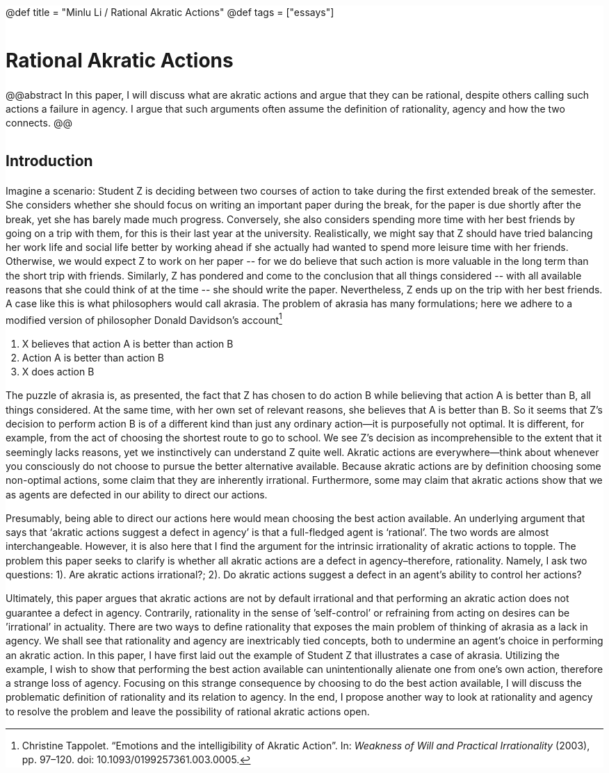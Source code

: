 @def title = "Minlu Li / Rational Akratic Actions"
@def tags = ["essays"]

# Rational Akratic Actions

@@abstract
In this paper, I will discuss what are akratic actions and argue that they can be rational, despite others calling such actions a failure in agency. I argue that such arguments often assume the definition of rationality, agency and how the two connects.
@@

## Introduction

Imagine a scenario: Student Z is deciding between two courses of action to take during the first extended break of the semester. She considers whether she should focus on writing an important paper during the break, for the paper is due shortly after the break, yet she has barely made much progress. Conversely, she also considers spending more time with her best friends by going on a trip with them, for this is their last year at the university. Realistically, we might say that Z should have tried balancing her work life and social life better by working ahead if she actually had wanted to spend more leisure time with her friends. Otherwise, we would expect Z to work on her paper -- for we do believe that such action is more valuable in the long term than the short trip with friends. Similarly, Z has pondered and come to the conclusion that all things considered -- with all available reasons that she could think of at the time -- she should write the paper. Nevertheless, Z ends up on the trip with her best friends. A case like this is what philosophers would call akrasia. The problem of akrasia has many formulations; here we adhere to a modified version of philosopher Donald Davidson’s account[^1]

1. X believes that action A is better than action B 
2. Action A is better than action B
3. X does action B

The puzzle of akrasia is, as presented, the fact that Z has chosen to do action B while believing that action A is better than B, all things considered. At the same time, with her own set of relevant reasons, she believes that A is better than B. So it seems that Z’s decision to perform action B is of a different kind than just any ordinary action—it is purposefully not optimal. It is different, for example, from the act of choosing the shortest route to go to school. We see Z’s decision as incomprehensible to the extent that it seemingly lacks reasons, yet we instinctively can understand Z quite well. Akratic actions are everywhere—think about whenever you consciously do not choose to pursue the better alternative available. Because akratic actions are by definition choosing some non-optimal actions, some claim that they are inherently irrational. Furthermore, some may claim that akratic actions show that we as agents are defected in our ability to direct our actions.

Presumably, being able to direct our actions here would mean choosing the best action available. An underlying argument that says that ‘akratic actions suggest a defect in agency’ is that a full-fledged agent is ‘rational’. The two words are almost interchangeable. However, it is also here that I find the argument for the intrinsic irrationality of akratic actions to topple. The problem this paper seeks to clarify is whether all akratic actions are a defect in agency–therefore, rationality. Namely, I ask two questions: 1). Are akratic actions irrational?; 2). Do akratic actions suggest a defect in an agent’s ability to control her actions?

Ultimately, this paper argues that akratic actions are not by default irrational and that performing an akratic action does not guarantee a defect in agency. Contrarily, rationality in the sense of ’self-control’ or refraining from acting on desires can be ’irrational’ in actuality. There are two ways to define rationality that exposes the main problem of thinking of akrasia as a lack in agency. We shall see that rationality and agency are inextricably tied concepts, both to undermine an agent’s choice in performing an akratic action. In this paper, I have first laid out the example of Student Z that illustrates a case of akrasia. Utilizing the example, I wish to show that performing the best action available can unintentionally alienate one from one’s own action, therefore a strange loss of agency. Focusing on this strange consequence by choosing to do the best action available, I will discuss the problematic definition of rationality and its relation to agency. In the end, I propose another way to look at rationality and agency to resolve the problem and leave the possibility of rational akratic actions open.


[^1]: Christine Tappolet. “Emotions and the intelligibility of Akratic Action”. In: _Weakness of Will and Practical Irrationality_ (2003), pp. 97–120. doi: 10.1093/0199257361.003.0005.
[^2]: Donald Davidson. _Essays on actions and events_. Clarendon Press, 2013, p. 29.